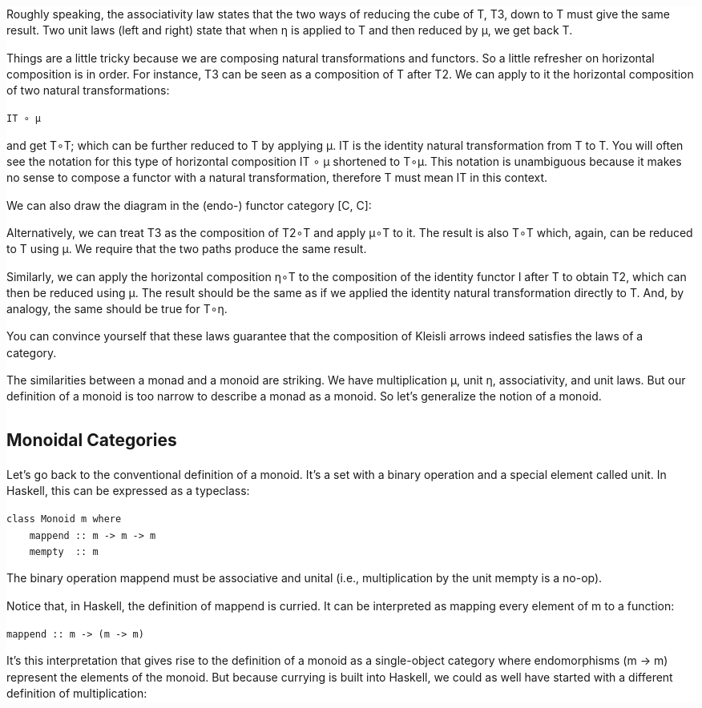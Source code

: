Roughly speaking, the associativity law states that the two ways of reducing the cube of T, T3, down to T must give the same result. Two unit laws (left and right) state that when η is applied to T and then reduced by μ, we get back T.

Things are a little tricky because we are composing natural transformations and functors. So a little refresher on horizontal composition is in order. For instance, T3 can be seen as a composition of T after T2. We can apply to it the horizontal composition of two natural transformations:

```
IT ∘ μ
```

and get T∘T; which can be further reduced to T by applying μ. IT is the identity natural transformation from T to T. You will often see the notation for this type of horizontal composition IT ∘ μ shortened to T∘μ. This notation is unambiguous because it makes no sense to compose a functor with a natural transformation, therefore T must mean IT in this context.

We can also draw the diagram in the (endo-) functor category [C, C]:

Alternatively, we can treat T3 as the composition of T2∘T and apply μ∘T to it. The result is also T∘T which, again, can be reduced to T using μ. We require that the two paths produce the same result.

Similarly, we can apply the horizontal composition η∘T to the composition of the identity functor I after T to obtain T2, which can then be reduced using μ. The result should be the same as if we applied the identity natural transformation directly to T. And, by analogy, the same should be true for T∘η.

You can convince yourself that these laws guarantee that the composition of Kleisli arrows indeed satisfies the laws of a category.

The similarities between a monad and a monoid are striking. We have multiplication μ, unit η, associativity, and unit laws. But our definition of a monoid is too narrow to describe a monad as a monoid. So let’s generalize the notion of a monoid.

## Monoidal Categories

Let’s go back to the conventional definition of a monoid. It’s a set with a binary operation and a special element called unit. In Haskell, this can be expressed as a typeclass:

```
class Monoid m where
    mappend :: m -> m -> m
    mempty  :: m
```

The binary operation mappend must be associative and unital (i.e., multiplication by the unit mempty is a no-op).

Notice that, in Haskell, the definition of mappend is curried. It can be interpreted as mapping every element of m to a function:

```
mappend :: m -> (m -> m)
```

It’s this interpretation that gives rise to the definition of a monoid as a single-object category where endomorphisms (m -> m) represent the elements of the monoid. But because currying is built into Haskell, we could as well have started with a different definition of multiplication:
